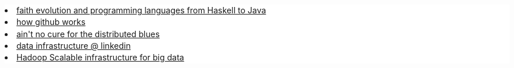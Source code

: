 <li><a href="http://www.barreverte.fr/wp-content/uploads/2012/04/faith-evolution-and-programming-languages-from-Haskell-to-Java.pdf">faith evolution and programming languages from Haskell to Java</a></li>
<li><a href="http://www.barreverte.fr/wp-content/uploads/2012/04/how-github-works.pdf">how github works</a></li>
<li><a href="http://www.barreverte.fr/wp-content/uploads/2012/04/aint-no-cure-for-the-distributed-blues.pdf">ain't no cure for the distributed blues</a></li>
<li><a href="http://www.barreverte.fr/wp-content/uploads/2012/04/data-infrastructure-@-linkedin.pdf">data infrastructure @ linkedin</a></li>
<li><a href="http://www.barreverte.fr/wp-content/uploads/2012/04/Hadoop-Scalable-infrastructure-for-big-data.pdf">Hadoop Scalable infrastructure for big data</a></li>
</ul>

